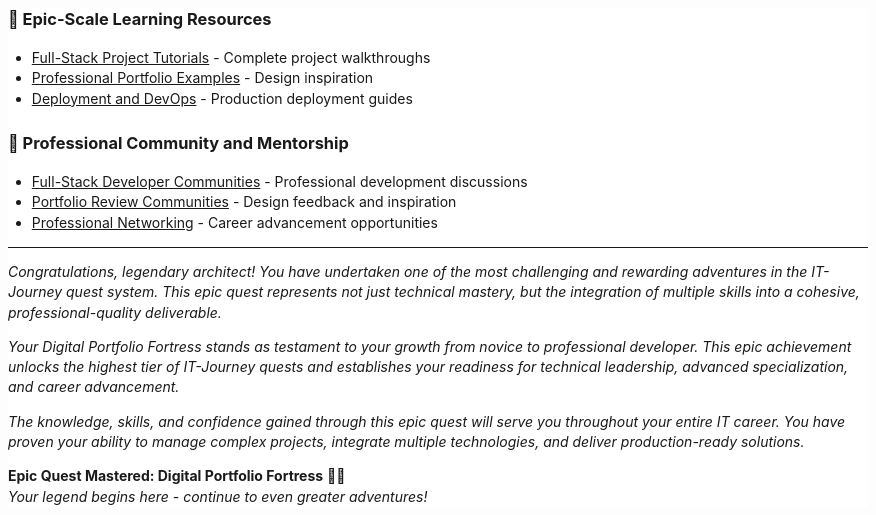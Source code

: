 ### 🎥 Epic-Scale Learning Resources
- [Full-Stack Project Tutorials](https://www.youtube.com/playlist?list=epic-project-examples) - Complete project walkthroughs
- [Professional Portfolio Examples](https://www.awwwards.com/websites/portfolio/) - Design inspiration
- [Deployment and DevOps](https://www.youtube.com/channel/devops-tutorials) - Production deployment guides

### 💬 Professional Community and Mentorship
- [Full-Stack Developer Communities](https://reddit.com/r/webdev) - Professional development discussions
- [Portfolio Review Communities](https://dribbble.com/) - Design feedback and inspiration
- [Professional Networking](https://linkedin.com/groups/web-developers) - Career advancement opportunities

---

*Congratulations, legendary architect! You have undertaken one of the most challenging and rewarding adventures in the IT-Journey quest system. This epic quest represents not just technical mastery, but the integration of multiple skills into a cohesive, professional-quality deliverable.*

*Your Digital Portfolio Fortress stands as testament to your growth from novice to professional developer. This epic achievement unlocks the highest tier of IT-Journey quests and establishes your readiness for technical leadership, advanced specialization, and career advancement.*

*The knowledge, skills, and confidence gained through this epic quest will serve you throughout your entire IT career. You have proven your ability to manage complex projects, integrate multiple technologies, and deliver production-ready solutions.*

**Epic Quest Mastered: Digital Portfolio Fortress** 👑🏰  
*Your legend begins here - continue to even greater adventures!*
